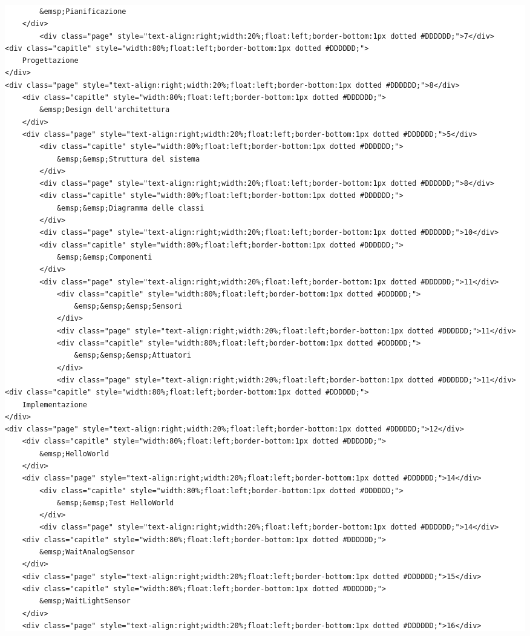             &emsp;Pianificazione
        </div>
            <div class="page" style="text-align:right;width:20%;float:left;border-bottom:1px dotted #DDDDDD;">7</div>
    <div class="capitle" style="width:80%;float:left;border-bottom:1px dotted #DDDDDD;">
        Progettazione
    </div>
    <div class="page" style="text-align:right;width:20%;float:left;border-bottom:1px dotted #DDDDDD;">8</div>
        <div class="capitle" style="width:80%;float:left;border-bottom:1px dotted #DDDDDD;">
            &emsp;Design dell'architettura
        </div>
        <div class="page" style="text-align:right;width:20%;float:left;border-bottom:1px dotted #DDDDDD;">5</div>
            <div class="capitle" style="width:80%;float:left;border-bottom:1px dotted #DDDDDD;">
                &emsp;&emsp;Struttura del sistema
            </div>
            <div class="page" style="text-align:right;width:20%;float:left;border-bottom:1px dotted #DDDDDD;">8</div>
            <div class="capitle" style="width:80%;float:left;border-bottom:1px dotted #DDDDDD;">
                &emsp;&emsp;Diagramma delle classi
            </div>
            <div class="page" style="text-align:right;width:20%;float:left;border-bottom:1px dotted #DDDDDD;">10</div>
            <div class="capitle" style="width:80%;float:left;border-bottom:1px dotted #DDDDDD;">
                &emsp;&emsp;Componenti
            </div>
            <div class="page" style="text-align:right;width:20%;float:left;border-bottom:1px dotted #DDDDDD;">11</div>
                <div class="capitle" style="width:80%;float:left;border-bottom:1px dotted #DDDDDD;">
                    &emsp;&emsp;&emsp;Sensori
                </div>
                <div class="page" style="text-align:right;width:20%;float:left;border-bottom:1px dotted #DDDDDD;">11</div>
                <div class="capitle" style="width:80%;float:left;border-bottom:1px dotted #DDDDDD;">
                    &emsp;&emsp;&emsp;Attuatori
                </div>
                <div class="page" style="text-align:right;width:20%;float:left;border-bottom:1px dotted #DDDDDD;">11</div>
    <div class="capitle" style="width:80%;float:left;border-bottom:1px dotted #DDDDDD;">
        Implementazione
    </div>
    <div class="page" style="text-align:right;width:20%;float:left;border-bottom:1px dotted #DDDDDD;">12</div>
        <div class="capitle" style="width:80%;float:left;border-bottom:1px dotted #DDDDDD;">
            &emsp;HelloWorld
        </div>
        <div class="page" style="text-align:right;width:20%;float:left;border-bottom:1px dotted #DDDDDD;">14</div>
            <div class="capitle" style="width:80%;float:left;border-bottom:1px dotted #DDDDDD;">
                &emsp;&emsp;Test HelloWorld
            </div>
            <div class="page" style="text-align:right;width:20%;float:left;border-bottom:1px dotted #DDDDDD;">14</div>
        <div class="capitle" style="width:80%;float:left;border-bottom:1px dotted #DDDDDD;">
            &emsp;WaitAnalogSensor
        </div>
        <div class="page" style="text-align:right;width:20%;float:left;border-bottom:1px dotted #DDDDDD;">15</div>
        <div class="capitle" style="width:80%;float:left;border-bottom:1px dotted #DDDDDD;">
            &emsp;WaitLightSensor
        </div>
        <div class="page" style="text-align:right;width:20%;float:left;border-bottom:1px dotted #DDDDDD;">16</div>